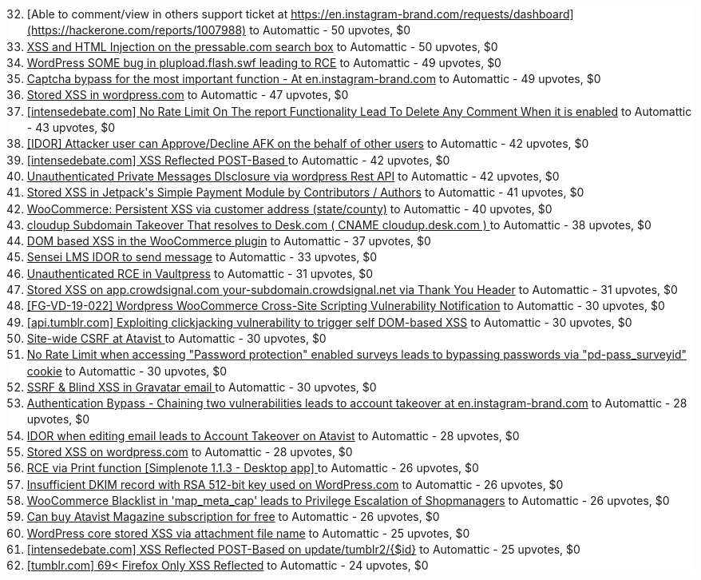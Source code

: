 32. [Able to comment/view in others support ticket at https://en.instagram-brand.com/requests/dashboard](https://hackerone.com/reports/1007988) to Automattic - 50 upvotes, $0
33. [XSS and HTML Injection on the pressable.com search box](https://hackerone.com/reports/1537149) to Automattic - 50 upvotes, $0
34. [WordPress SOME bug in plupload.flash.swf leading to RCE](https://hackerone.com/reports/134738) to Automattic - 49 upvotes, $0
35. [Captcha bypass for the most important function - At en.instagram-brand.com](https://hackerone.com/reports/206653) to Automattic - 49 upvotes, $0
36. [Stored XSS in wordpress.com](https://hackerone.com/reports/1054526) to Automattic - 47 upvotes, $0
37. [[intensedebate.com] No Rate Limit On The report Functionality Lead To Delete Any Comment When it is enabled](https://hackerone.com/reports/1051734) to Automattic - 43 upvotes, $0
38. [[IDOR] Attacker user can Approve/Decline AFK on the behalf of other users](https://hackerone.com/reports/725569) to Automattic - 42 upvotes, $0
39. [[intensedebate.com] XSS Reflected POST-Based ](https://hackerone.com/reports/1040533) to Automattic - 42 upvotes, $0
40. [Unauthenticated Private Messages DIsclosure via wordpress Rest API](https://hackerone.com/reports/1590237) to Automattic - 42 upvotes, $0
41. [Stored XSS in Jetpack's Simple Payment Module by Contributors / Authors](https://hackerone.com/reports/402753) to Automattic - 41 upvotes, $0
42. [WooCommerce: Persistent XSS via customer address (state/county)](https://hackerone.com/reports/530499) to Automattic - 40 upvotes, $0
43. [cloudup Subdomain Takeover That resolves to Desk.com ( CNAME cloudup.desk.com ) ](https://hackerone.com/reports/201796) to Automattic - 38 upvotes, $0
44. [DOM based XSS in the WooCommerce plugin](https://hackerone.com/reports/507139) to Automattic - 37 upvotes, $0
45. [Sensei LMS IDOR to send message](https://hackerone.com/reports/1592596) to Automattic - 33 upvotes, $0
46. [Unauthenticated RCE in Vaultpress](https://hackerone.com/reports/236552) to Automattic - 31 upvotes, $0
47. [Stored XSS on app.crowdsignal.com  your-subdomain.crowdsignal.net via Thank You Header](https://hackerone.com/reports/1842822) to Automattic - 31 upvotes, $0
48. [[FG-VD-19-022] Wordpress WooCommerce Cross-Site Scripting Vulnerability Notification](https://hackerone.com/reports/495583) to Automattic - 30 upvotes, $0
49. [[api.tumblr.com] Exploiting clickjacking vulnerability to trigger self DOM-based XSS](https://hackerone.com/reports/953579) to Automattic - 30 upvotes, $0
50. [Site-wide CSRF at Atavist ](https://hackerone.com/reports/951292) to Automattic - 30 upvotes, $0
51. [No Rate Limit when accessing "Password protection" enabled surveys leads to bypassing passwords via "pd-pass_surveyid" cookie](https://hackerone.com/reports/905816) to Automattic - 30 upvotes, $0
52. [SSRF & Blind XSS in Gravatar email ](https://hackerone.com/reports/1100096) to Automattic - 30 upvotes, $0
53. [Authentication Bypass - Chaining two vulnerabilities leads to account takeover at en.instagram-brand.com](https://hackerone.com/reports/209008) to Automattic - 28 upvotes, $0
54. [IDOR when editing email leads to Account Takeover on Atavist](https://hackerone.com/reports/950881) to Automattic - 28 upvotes, $0
55. [Stored XSS on  wordpress.com](https://hackerone.com/reports/1987172) to Automattic - 28 upvotes, $0
56. [RCE via Print function [Simplenote 1.1.3 - Desktop app] ](https://hackerone.com/reports/358049) to Automattic - 26 upvotes, $0
57. [Insufficient DKIM record with RSA 512-bit key used on WordPress.com](https://hackerone.com/reports/550937) to Automattic - 26 upvotes, $0
58. [WooCommerce Blacklist in 'map_meta_cap' leads to Privilege Escalation of Shopmanagers](https://hackerone.com/reports/403039) to Automattic - 26 upvotes, $0
59. [Can buy Atavist Magazine subscription for free](https://hackerone.com/reports/951230) to Automattic - 26 upvotes, $0
60. [WordPress core stored XSS via attachment file name](https://hackerone.com/reports/139245) to Automattic - 25 upvotes, $0
61. [[intensedebate.com] XSS Reflected POST-Based on update/tumblr2/{$id}](https://hackerone.com/reports/1040639) to Automattic - 25 upvotes, $0
62. [[tumblr.com] 69\< Firefox Only  XSS Reflected](https://hackerone.com/reports/915756) to Automattic - 24 upvotes, $0